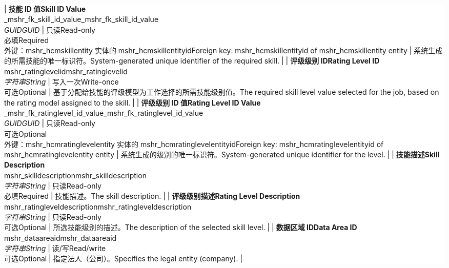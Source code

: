 | <span data-ttu-id="c8dd2-140">**技能 ID 值**</span><span class="sxs-lookup"><span data-stu-id="c8dd2-140">**Skill ID Value**</span></span><br><span data-ttu-id="c8dd2-141">_mshr_fk_skill_id_value</span><span class="sxs-lookup"><span data-stu-id="c8dd2-141">_mshr_fk_skill_id_value</span></span><br><span data-ttu-id="c8dd2-142">*GUID*</span><span class="sxs-lookup"><span data-stu-id="c8dd2-142">*GUID*</span></span> | <span data-ttu-id="c8dd2-143">只读</span><span class="sxs-lookup"><span data-stu-id="c8dd2-143">Read-only</span></span><br><span data-ttu-id="c8dd2-144">必填</span><span class="sxs-lookup"><span data-stu-id="c8dd2-144">Required</span></span><br><span data-ttu-id="c8dd2-145">外键：mshr_hcmskillentity 实体的 mshr_hcmskillentityid</span><span class="sxs-lookup"><span data-stu-id="c8dd2-145">Foreign key: mshr_hcmskillentityid of mshr_hcmskillentity entity</span></span> | <span data-ttu-id="c8dd2-146">系统生成的所需技能的唯一标识符。</span><span class="sxs-lookup"><span data-stu-id="c8dd2-146">System-generated unique identifier of the required skill.</span></span> |
| <span data-ttu-id="c8dd2-147">**评级级别 ID**</span><span class="sxs-lookup"><span data-stu-id="c8dd2-147">**Rating Level ID**</span></span><br><span data-ttu-id="c8dd2-148">mshr_ratinglevelid</span><span class="sxs-lookup"><span data-stu-id="c8dd2-148">mshr_ratinglevelid</span></span><br><span data-ttu-id="c8dd2-149">*字符串*</span><span class="sxs-lookup"><span data-stu-id="c8dd2-149">*String*</span></span> | <span data-ttu-id="c8dd2-150">写入一次</span><span class="sxs-lookup"><span data-stu-id="c8dd2-150">Write-once</span></span><br><span data-ttu-id="c8dd2-151">可选</span><span class="sxs-lookup"><span data-stu-id="c8dd2-151">Optional</span></span> | <span data-ttu-id="c8dd2-152">基于分配给技能的评级模型为工作选择的所需技能级别值。</span><span class="sxs-lookup"><span data-stu-id="c8dd2-152">The required skill level value selected for the job, based on the rating model assigned to the skill.</span></span> |
| <span data-ttu-id="c8dd2-153">**评级级别 ID 值**</span><span class="sxs-lookup"><span data-stu-id="c8dd2-153">**Rating Level ID Value**</span></span><br><span data-ttu-id="c8dd2-154">_mshr_fk_ratinglevel_id_value</span><span class="sxs-lookup"><span data-stu-id="c8dd2-154">_mshr_fk_ratinglevel_id_value</span></span><br><span data-ttu-id="c8dd2-155">*GUID*</span><span class="sxs-lookup"><span data-stu-id="c8dd2-155">*GUID*</span></span> | <span data-ttu-id="c8dd2-156">只读</span><span class="sxs-lookup"><span data-stu-id="c8dd2-156">Read-only</span></span><br><span data-ttu-id="c8dd2-157">可选</span><span class="sxs-lookup"><span data-stu-id="c8dd2-157">Optional</span></span><br><span data-ttu-id="c8dd2-158">外键：mshr_hcmratinglevelentity 实体的 mshr_hcmratinglevelentityid</span><span class="sxs-lookup"><span data-stu-id="c8dd2-158">Foreign key: mshr_hcmratinglevelentityid of mshr_hcmratinglevelentity entity</span></span> | <span data-ttu-id="c8dd2-159">系统生成的级别的唯一标识符。</span><span class="sxs-lookup"><span data-stu-id="c8dd2-159">System-generated unique identifier for the level.</span></span> |
| <span data-ttu-id="c8dd2-160">**技能描述**</span><span class="sxs-lookup"><span data-stu-id="c8dd2-160">**Skill Description**</span></span><br><span data-ttu-id="c8dd2-161">mshr_skilldescription</span><span class="sxs-lookup"><span data-stu-id="c8dd2-161">mshr_skilldescription</span></span><br><span data-ttu-id="c8dd2-162">*字符串*</span><span class="sxs-lookup"><span data-stu-id="c8dd2-162">*String*</span></span> | <span data-ttu-id="c8dd2-163">只读</span><span class="sxs-lookup"><span data-stu-id="c8dd2-163">Read-only</span></span><br><span data-ttu-id="c8dd2-164">必填</span><span class="sxs-lookup"><span data-stu-id="c8dd2-164">Required</span></span> | <span data-ttu-id="c8dd2-165">技能描述。</span><span class="sxs-lookup"><span data-stu-id="c8dd2-165">The skill description.</span></span> |
| <span data-ttu-id="c8dd2-166">**评级级别描述**</span><span class="sxs-lookup"><span data-stu-id="c8dd2-166">**Rating Level Description**</span></span><br><span data-ttu-id="c8dd2-167">mshr_ratingleveldescription</span><span class="sxs-lookup"><span data-stu-id="c8dd2-167">mshr_ratingleveldescription</span></span><br><span data-ttu-id="c8dd2-168">*字符串*</span><span class="sxs-lookup"><span data-stu-id="c8dd2-168">*String*</span></span> | <span data-ttu-id="c8dd2-169">只读</span><span class="sxs-lookup"><span data-stu-id="c8dd2-169">Read-only</span></span><br><span data-ttu-id="c8dd2-170">可选</span><span class="sxs-lookup"><span data-stu-id="c8dd2-170">Optional</span></span> | <span data-ttu-id="c8dd2-171">所选技能级别的描述。</span><span class="sxs-lookup"><span data-stu-id="c8dd2-171">The description of the selected skill level.</span></span> |
| <span data-ttu-id="c8dd2-172">**数据区域 ID**</span><span class="sxs-lookup"><span data-stu-id="c8dd2-172">**Data Area ID**</span></span><br><span data-ttu-id="c8dd2-173">mshr_dataareaid</span><span class="sxs-lookup"><span data-stu-id="c8dd2-173">mshr_dataareaid</span></span><br><span data-ttu-id="c8dd2-174">*字符串*</span><span class="sxs-lookup"><span data-stu-id="c8dd2-174">*String*</span></span> | <span data-ttu-id="c8dd2-175">读/写</span><span class="sxs-lookup"><span data-stu-id="c8dd2-175">Read/write</span></span><br><span data-ttu-id="c8dd2-176">可选</span><span class="sxs-lookup"><span data-stu-id="c8dd2-176">Optional</span></span> | <span data-ttu-id="c8dd2-177">指定法人（公司）。</span><span class="sxs-lookup"><span data-stu-id="c8dd2-177">Specifies the legal entity (company).</span></span> |